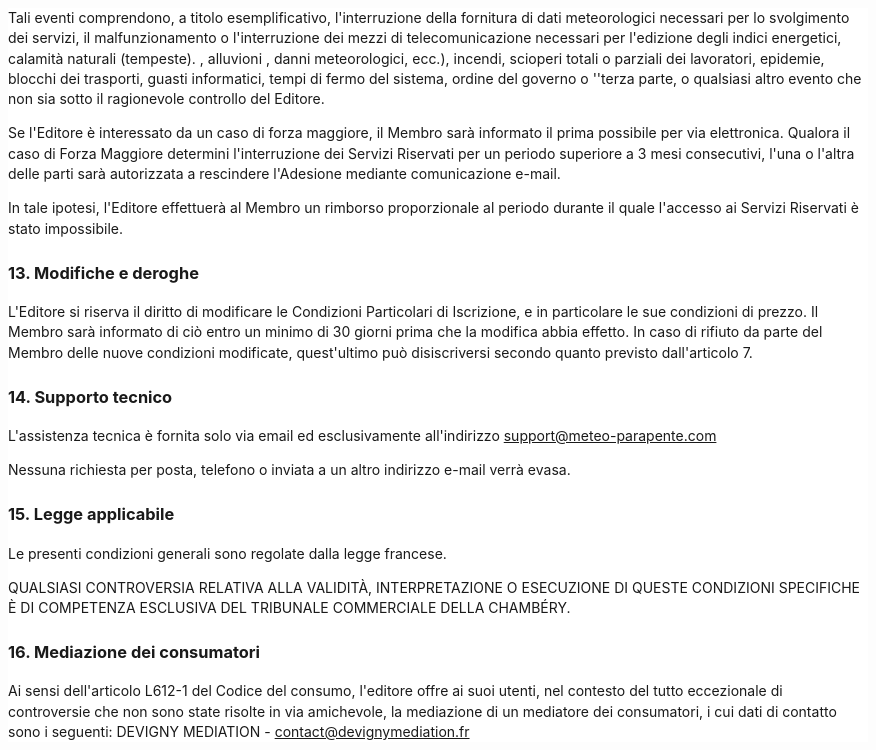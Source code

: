Tali eventi comprendono, a titolo esemplificativo, l'interruzione della fornitura di dati meteorologici necessari per lo svolgimento dei servizi, il malfunzionamento o l'interruzione dei mezzi di telecomunicazione necessari per l'edizione degli indici energetici, calamità naturali (tempeste). , alluvioni , danni meteorologici, ecc.), incendi, scioperi totali o parziali dei lavoratori, epidemie, blocchi dei trasporti, guasti informatici, tempi di fermo del sistema, ordine del governo o ''terza parte, o qualsiasi altro evento che non sia sotto il ragionevole controllo del Editore.

Se l'Editore è interessato da un caso di forza maggiore, il Membro sarà informato il prima possibile per via elettronica. Qualora il caso di Forza Maggiore determini l'interruzione dei Servizi Riservati per un periodo superiore a 3 mesi consecutivi, l'una o l'altra delle parti sarà autorizzata a rescindere l'Adesione mediante comunicazione e-mail.

In tale ipotesi, l'Editore effettuerà al Membro un rimborso proporzionale al periodo durante il quale l'accesso ai Servizi Riservati è stato impossibile.

### 13. Modifiche e deroghe

L'Editore si riserva il diritto di modificare le Condizioni Particolari di Iscrizione, e in particolare le sue condizioni di prezzo. Il Membro sarà informato di ciò entro un minimo di 30 giorni prima che la modifica abbia effetto. In caso di rifiuto da parte del Membro delle nuove condizioni modificate, quest'ultimo può disiscriversi secondo quanto previsto dall'articolo 7.

### 14. Supporto tecnico

L'assistenza tecnica è fornita solo via email ed esclusivamente all'indirizzo support@meteo-parapente.com

Nessuna richiesta per posta, telefono o inviata a un altro indirizzo e-mail verrà evasa.

### 15. Legge applicabile

Le presenti condizioni generali sono regolate dalla legge francese.

QUALSIASI CONTROVERSIA RELATIVA ALLA VALIDITÀ, INTERPRETAZIONE O ESECUZIONE DI QUESTE CONDIZIONI SPECIFICHE È DI COMPETENZA ESCLUSIVA DEL TRIBUNALE COMMERCIALE DELLA CHAMBÉRY.

### 16. Mediazione dei consumatori

Ai sensi dell'articolo L612-1 del Codice del consumo, l'editore offre ai suoi utenti, nel contesto del tutto eccezionale di controversie che non sono state risolte in via amichevole, la mediazione di un mediatore dei consumatori, i cui dati di contatto sono i seguenti: DEVIGNY MEDIATION - contact@devignymediation.fr